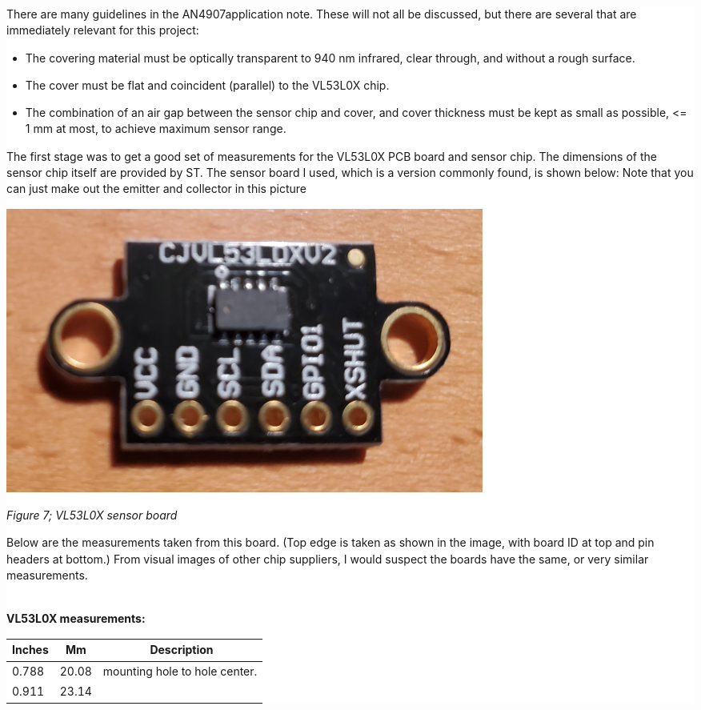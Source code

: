 There are many guidelines in the AN4907application note. These will not
all be discussed, but there are several that are immediately relevant
for this project:

  - The covering material must be optically transparent to 940 nm
    infrared, clear through, and without a rough surface.

  - The cover must be flat and coincident (parallel) to the VL53L0X
    chip.

  - The combination of an air gap between the sensor chip and cover, and
    cover thickness must be kept as small as possible, \<= 1 mm at most,
    to achieve maximum sensor
range.
 

The first stage was to get a good set of measurements for the VL53L0X PCB board and sensor chip. The dimensions of the sensor chip itself are provided by ST. The sensor board I used, which is a version commonly found, is shown below: Note that you can just make out the emitter and collector in this picture

 ![vl53l0x\_chip2.png](./media/image7.png)

*Figure 7; VL53L0X sensor board*

Below are the measurements taken from this board. (Top edge is taken as shown in the image, with board ID at top and pin headers at bottom.) From visual images of other chip suppliers, I would suspect the boards have the same, or very similar measurements.
<br/><br/>


**VL53L0X measurements:**

<table>
<thead>
<tr class="header">
<th id="inches">Inches </th>
<th id="mm">Mm </th>
<th id="description"> Description </th>
</tr>
</thead>
<tbody>
<tr class="odd">
<td id="section-26">0.788 </td>
<td id="section-27">20.08 </td>
<td id="mounting-hole-to-hole-center.">mounting hole to hole center. </td>
</tr>
<tr class="even">
<td id="section-28">0.911 </td>
<td id="section-29">23.14 </td>